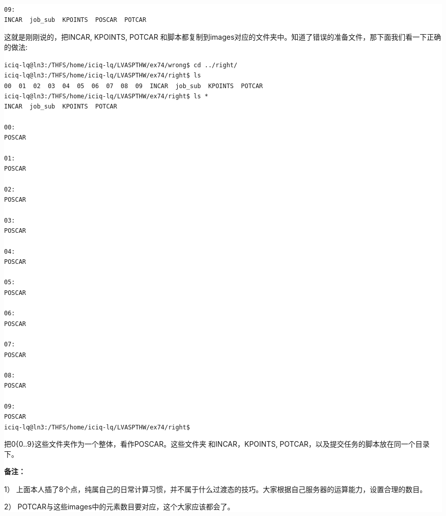 ```
09:
INCAR  job_sub  KPOINTS  POSCAR  POTCAR

```

这就是刚刚说的，把INCAR, KPOINTS, POTCAR 和脚本都复制到images对应的文件夹中。知道了错误的准备文件，那下面我们看一下正确的做法:

```
iciq-lq@ln3:/THFS/home/iciq-lq/LVASPTHW/ex74/wrong$ cd ../right/
iciq-lq@ln3:/THFS/home/iciq-lq/LVASPTHW/ex74/right$ ls
00  01  02  03  04  05  06  07  08  09  INCAR  job_sub  KPOINTS  POTCAR
iciq-lq@ln3:/THFS/home/iciq-lq/LVASPTHW/ex74/right$ ls *
INCAR  job_sub  KPOINTS  POTCAR

00:
POSCAR

01:
POSCAR

02:
POSCAR

03:
POSCAR

04:
POSCAR

05:
POSCAR

06:
POSCAR

07:
POSCAR

08:
POSCAR

09:
POSCAR
iciq-lq@ln3:/THFS/home/iciq-lq/LVASPTHW/ex74/right$
```

把0{0..9}这些文件夹作为一个整体，看作POSCAR。这些文件夹 和INCAR，KPOINTS, POTCAR，以及提交任务的脚本放在同一个目录下。

**备注：**

1） 上面本人插了8个点，纯属自己的日常计算习惯，并不属于什么过渡态的技巧。大家根据自己服务器的运算能力，设置合理的数目。

2） POTCAR与这些images中的元素数目要对应，这个大家应该都会了。
